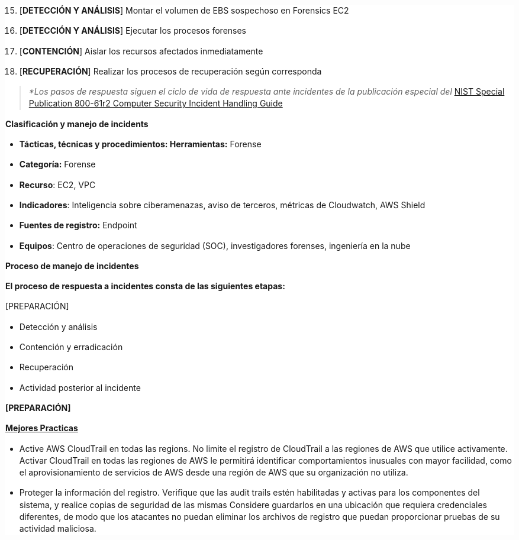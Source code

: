 15. \[**DETECCIÓN Y ANÁLISIS**\] Montar el volumen de EBS sospechoso en
    Forensics EC2

16. \[**DETECCIÓN Y ANÁLISIS**\] Ejecutar los procesos forenses

17. \[**CONTENCIÓN**\] Aislar los recursos afectados inmediatamente

18. \[**RECUPERACIÓN**\] Realizar los procesos de recuperación según
    corresponda

> *\*Los pasos de respuesta siguen el ciclo de vida de respuesta ante
> incidentes de la publicación especial del* [NIST Special Publication 800-61r2 Computer Security Incident Handling Guide](https://nvlpubs.nist.gov/nistpubs/SpecialPublications/NIST.SP.800-61r2.pdf)

**Clasificación y manejo de incidents**

-   **Tácticas, técnicas y procedimientos: Herramientas:** Forense

-   **Categoría:** Forense

-   **Recurso**: EC2, VPC

-   **Indicadores**: Inteligencia sobre ciberamenazas, aviso de
    terceros, métricas de Cloudwatch, AWS Shield

-   **Fuentes de registro:** Endpoint

-   **Equipos**: Centro de operaciones de seguridad (SOC),
    investigadores forenses, ingeniería en la nube

**Proceso de manejo de incidentes**

**El proceso de respuesta a incidentes consta de las siguientes
etapas:**

\[PREPARACIÓN\]

-   Detección y análisis

-   Contención y erradicación

-   Recuperación

-   Actividad posterior al incidente

**\[PREPARACIÓN\]**

[**Mejores Practicas**](https://d1.awsstatic.com/Marketplace/scenarios/security/SEC_11_TSB_Final.pdf)

-   Active AWS CloudTrail en todas las regions. No limite el registro de
    CloudTrail a las regiones de AWS que utilice activamente. Activar
    CloudTrail en todas las regiones de AWS le permitirá identificar
    comportamientos inusuales con mayor facilidad, como el
    aprovisionamiento de servicios de AWS desde una región de AWS que su
    organización no utiliza.

-   Proteger la información del registro. Verifique que las audit trails
    estén habilitadas y activas para los componentes del sistema, y
    realice copias de seguridad de las mismas Considere guardarlos en
    una ubicación que requiera credenciales diferentes, de modo que los
    atacantes no puedan eliminar los archivos de registro que puedan
    proporcionar pruebas de su actividad maliciosa.
